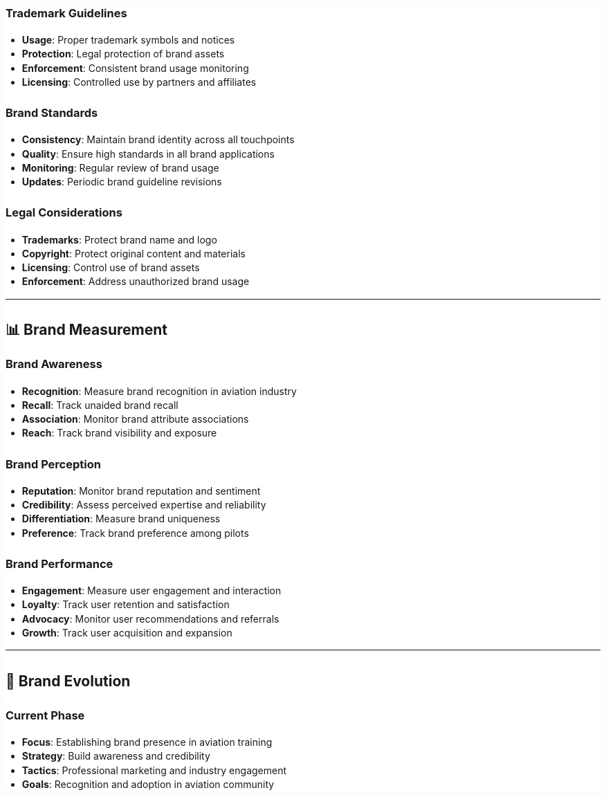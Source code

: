 ### Trademark Guidelines
- **Usage**: Proper trademark symbols and notices
- **Protection**: Legal protection of brand assets
- **Enforcement**: Consistent brand usage monitoring
- **Licensing**: Controlled use by partners and affiliates

### Brand Standards
- **Consistency**: Maintain brand identity across all touchpoints
- **Quality**: Ensure high standards in all brand applications
- **Monitoring**: Regular review of brand usage
- **Updates**: Periodic brand guideline revisions

### Legal Considerations
- **Trademarks**: Protect brand name and logo
- **Copyright**: Protect original content and materials
- **Licensing**: Control use of brand assets
- **Enforcement**: Address unauthorized brand usage

---

## 📊 Brand Measurement

### Brand Awareness
- **Recognition**: Measure brand recognition in aviation industry
- **Recall**: Track unaided brand recall
- **Association**: Monitor brand attribute associations
- **Reach**: Track brand visibility and exposure

### Brand Perception
- **Reputation**: Monitor brand reputation and sentiment
- **Credibility**: Assess perceived expertise and reliability
- **Differentiation**: Measure brand uniqueness
- **Preference**: Track brand preference among pilots

### Brand Performance
- **Engagement**: Measure user engagement and interaction
- **Loyalty**: Track user retention and satisfaction
- **Advocacy**: Monitor user recommendations and referrals
- **Growth**: Track user acquisition and expansion

---

## 🚀 Brand Evolution

### Current Phase
- **Focus**: Establishing brand presence in aviation training
- **Strategy**: Build awareness and credibility
- **Tactics**: Professional marketing and industry engagement
- **Goals**: Recognition and adoption in aviation community
